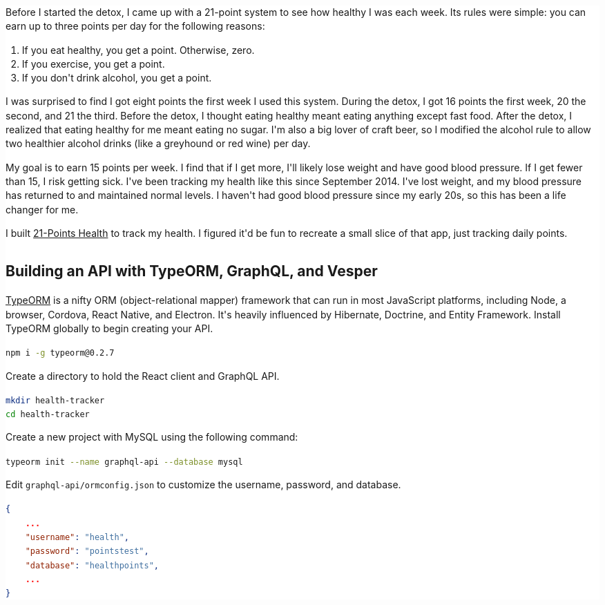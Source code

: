 Before I started the detox, I came up with a 21-point system to see how healthy I was each week. Its rules were simple: you can earn up to three points per day for the following reasons:

1. If you eat healthy, you get a point. Otherwise, zero.
2. If you exercise, you get a point.
3. If you don't drink alcohol, you get a point.

I was surprised to find I got eight points the first week I used this system. During the detox, I got 16 points the first week, 20 the second, and 21 the third. Before the detox, I thought eating healthy meant eating anything except fast food. After the detox, I realized that eating healthy for me meant eating no sugar. I'm also a big lover of craft beer, so I modified the alcohol rule to allow two healthier alcohol drinks (like a greyhound or red wine) per day.

My goal is to earn 15 points per week. I find that if I get more, I'll likely lose weight and have good blood pressure. If I get fewer than 15, I risk getting sick. I've been tracking my health like this since September 2014. I've lost weight, and my blood pressure has returned to and maintained normal levels. I haven't had good blood pressure since my early 20s, so this has been a life changer for me.

I built [21-Points Health](https://www.21-points.com/#/about) to track my health. I figured it'd be fun to recreate a small slice of that app, just tracking daily points.

## Building an API with TypeORM, GraphQL, and Vesper

[TypeORM](http://typeorm.io/) is a nifty ORM (object-relational mapper) framework that can run in most JavaScript platforms, including Node, a browser, Cordova, React Native, and Electron. It's heavily influenced by Hibernate, Doctrine, and Entity Framework. Install TypeORM globally to begin creating your API.

```bash
npm i -g typeorm@0.2.7
```

Create a directory to hold the React client and GraphQL API. 

```bash
mkdir health-tracker
cd health-tracker
```

Create a new project with MySQL using the following command:

```bash
typeorm init --name graphql-api --database mysql
```

Edit `graphql-api/ormconfig.json` to customize the username, password, and database.

```json
{
    ...
    "username": "health",
    "password": "pointstest",
    "database": "healthpoints",
    ...
}
```
